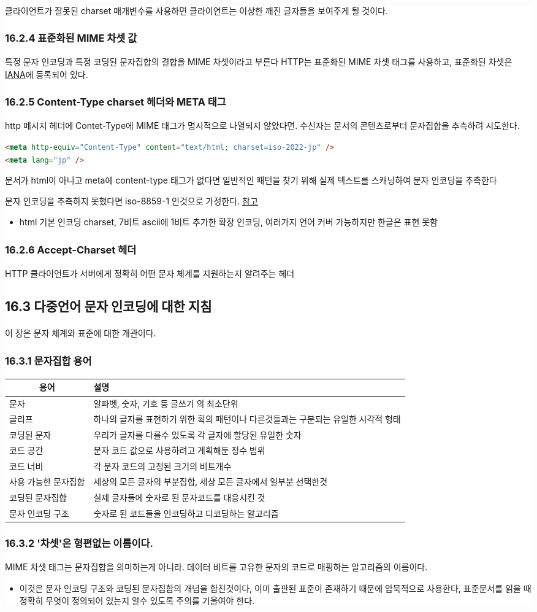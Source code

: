 클라이언트가 잘못된 charset 매개변수를 사용하면 클라이언트는 이상한 깨진 글자들을 보여주게 될 것이다.

### 16.2.4 표준화된 MIME 차셋 값

특정 문자 인코딩과 특정 코딩된 문자집합의 결합을 MIME 차셋이라고 부른다 HTTP는 표준화된 MIME 차셋 태그를 사용하고, 표준화된 차셋은 [IANA](https://www.iana.org/assignments/character-sets/character-sets.xhtml)에 등록되어 있다.

### 16.2.5 Content-Type charset 헤더와 META 태그

http 메시지 헤더에 Contet-Type에 MIME 태그가 명시적으로 나열되지 않았다면. 수신자는 문서의 콘텐츠로부터 문자집합을 추측하려 시도한다.

```html
<meta http-equiv="Content-Type" content="text/html; charset=iso-2022-jp" />
<meta lang="jp" />
```

문서가 html이 아니고 meta에 content-type 태그가 없다면 일반적인 패턴을 찾기 위해 실제 텍스트를 스캐닝하여 문자 인코딩을 추측한다

문자 인코딩을 추측하지 못했다면 iso-8859-1 인것으로 가정한다. [참고](https://emflant.tistory.com/91)

- html 기본 인코딩 charset, 7비트 ascii에 1비트 추가한 확장 인코딩, 여러가지 언어 커버 가능하지만 한글은 표현 못함

### 16.2.6 Accept-Charset 헤더

HTTP 클라이언트가 서버에게 정확히 어떤 문자 체계를 지원하는지 알려주는 헤더

## 16.3 다중언어 문자 인코딩에 대한 지침

이 장은 문자 체계와 표준에 대한 개관이다.

### 16.3.1 문자집합 용어

| 용어                 | 설명                                                                               |
| -------------------- | :--------------------------------------------------------------------------------- |
| 문자                 | 알파벳, 숫자, 기호 등 글쓰기 의 최소단위                                           |
| 글리프               | 하나의 글자를 표현하기 위한 획의 패턴이나 다른것들과는 구분되는 유일한 시각적 형태 |
| 코딩된 문자          | 우리가 글자를 다를수 있도록 각 글자에 할당된 유일한 숫자                           |
| 코드 공간            | 문자 코드 값으로 사용하려고 계획해둔 정수 범위                                     |
| 코드 너비            | 각 문자 코드의 고정된 크기의 비트개수                                              |
| 사용 가능한 문자집합 | 세상의 모든 글자의 부분집합, 세상 모든 글자에서 일부분 선택한것                    |
| 코딩된 문자집합      | 실제 글자들에 숫자로 된 문자코드를 대응시킨 것                                     |
| 문자 인코딩 구조     | 숫자로 된 코드들을 인코딩하고 디코딩하는 알고리즘                                  |

### 16.3.2 '차셋'은 형편없는 이름이다.

MIME 차셋 태그는 문자집합을 의미하는게 아니라. 데이터 비트를 고유한 문자의 코드로 매핑하는 알고리즘의 이름이다.

- 이것은 문자 인코딩 구조와 코딩된 문자집합의 개념을 합친것이다, 이미 출판된 표준이 존재하기 때문에 암묵적으로 사용한다, 표준문서를 읽을 때 정확히 무엇이 정의되어 있는지 알수 있도록 주의를 기울여야 한다.
